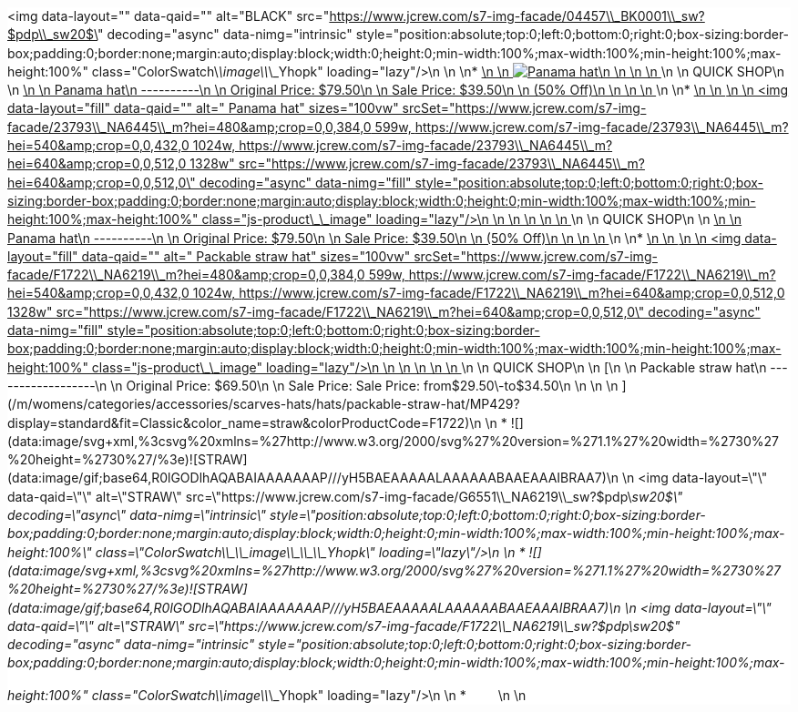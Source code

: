 <img data-layout=\"\" data-qaid=\"\" alt=\"BLACK\" src=\"https://www.jcrew.com/s7-img-facade/04457\\_BK0001\\_sw?$pdp\\_sw20$\" decoding=\"async\" data-nimg=\"intrinsic\" style=\"position:absolute;top:0;left:0;bottom:0;right:0;box-sizing:border-box;padding:0;border:none;margin:auto;display:block;width:0;height:0;min-width:100%;max-width:100%;min-height:100%;max-height:100%\" class=\"ColorSwatch\\_\\_image\\_\\_\\_Yhopk\" loading=\"lazy\"/>\n        \n    \n*   [\n    \n    ![ Panama hat](https://www.jcrew.com/s7-img-facade/23793_NA6445_m?hei=640&crop=0,0,512,0)\n    \n    \n    \n    ](/p/womens/categories/accessories/scarves-hats/hats/panama-hat/23793?display=standard&fit=Classic&color_name=natural&colorProductCode=23793)\n    \n    QUICK SHOP\n    \n    [\n    \n    Panama hat\n    ----------\n    \n    Original Price: $79.50\n    \n    Sale Price: $39.50\n    \n    (50% Off)\n    \n    \n    \n    ](/p/womens/categories/accessories/scarves-hats/hats/panama-hat/23793?display=standard&fit=Classic&color_name=natural&colorProductCode=23793)\n    \n*   [\n    \n    ![ Panama hat](data:image/gif;base64,R0lGODlhAQABAIAAAAAAAP///yH5BAEAAAAALAAAAAABAAEAAAIBRAA7)\n    \n    <img data-layout=\"fill\" data-qaid=\"\" alt=\" Panama hat\" sizes=\"100vw\" srcSet=\"https://www.jcrew.com/s7-img-facade/23793\\_NA6445\\_m?hei=480&amp;crop=0,0,384,0 599w, https://www.jcrew.com/s7-img-facade/23793\\_NA6445\\_m?hei=540&amp;crop=0,0,432,0 1024w, https://www.jcrew.com/s7-img-facade/23793\\_NA6445\\_m?hei=640&amp;crop=0,0,512,0 1328w\" src=\"https://www.jcrew.com/s7-img-facade/23793\\_NA6445\\_m?hei=640&amp;crop=0,0,512,0\" decoding=\"async\" data-nimg=\"fill\" style=\"position:absolute;top:0;left:0;bottom:0;right:0;box-sizing:border-box;padding:0;border:none;margin:auto;display:block;width:0;height:0;min-width:100%;max-width:100%;min-height:100%;max-height:100%\" class=\"js-product\\_\\_image\" loading=\"lazy\"/>\n    \n    \n    \n    \n    \n    ](/p/womens/categories/accessories/scarves-hats/hats/panama-hat/23793?display=standard&fit=Classic&color_name=natural&colorProductCode=23793)\n    \n    QUICK SHOP\n    \n    [\n    \n    Panama hat\n    ----------\n    \n    Original Price: $79.50\n    \n    Sale Price: $39.50\n    \n    (50% Off)\n    \n    \n    \n    ](/p/womens/categories/accessories/scarves-hats/hats/panama-hat/23793?display=standard&fit=Classic&color_name=natural&colorProductCode=23793)\n    \n*   [\n    \n    ![ Packable straw hat](data:image/gif;base64,R0lGODlhAQABAIAAAAAAAP///yH5BAEAAAAALAAAAAABAAEAAAIBRAA7)\n    \n    <img data-layout=\"fill\" data-qaid=\"\" alt=\" Packable straw hat\" sizes=\"100vw\" srcSet=\"https://www.jcrew.com/s7-img-facade/F1722\\_NA6219\\_m?hei=480&amp;crop=0,0,384,0 599w, https://www.jcrew.com/s7-img-facade/F1722\\_NA6219\\_m?hei=540&amp;crop=0,0,432,0 1024w, https://www.jcrew.com/s7-img-facade/F1722\\_NA6219\\_m?hei=640&amp;crop=0,0,512,0 1328w\" src=\"https://www.jcrew.com/s7-img-facade/F1722\\_NA6219\\_m?hei=640&amp;crop=0,0,512,0\" decoding=\"async\" data-nimg=\"fill\" style=\"position:absolute;top:0;left:0;bottom:0;right:0;box-sizing:border-box;padding:0;border:none;margin:auto;display:block;width:0;height:0;min-width:100%;max-width:100%;min-height:100%;max-height:100%\" class=\"js-product\\_\\_image\" loading=\"lazy\"/>\n    \n    \n    \n    \n    \n    ](/m/womens/categories/accessories/scarves-hats/hats/packable-straw-hat/MP429?display=standard&fit=Classic&color_name=straw&colorProductCode=F1722)\n    \n    QUICK SHOP\n    \n    [\n    \n    Packable straw hat\n    ------------------\n    \n    Original Price: $69.50\n    \n    Sale Price: Sale Price: from$29.50\\-to$34.50\n    \n    \n    \n    ](/m/womens/categories/accessories/scarves-hats/hats/packable-straw-hat/MP429?display=standard&fit=Classic&color_name=straw&colorProductCode=F1722)\n    \n    *   ![](data:image/svg+xml,%3csvg%20xmlns=%27http://www.w3.org/2000/svg%27%20version=%271.1%27%20width=%2730%27%20height=%2730%27/%3e)![STRAW](data:image/gif;base64,R0lGODlhAQABAIAAAAAAAP///yH5BAEAAAAALAAAAAABAAEAAAIBRAA7)\n        \n        <img data-layout=\"\" data-qaid=\"\" alt=\"STRAW\" src=\"https://www.jcrew.com/s7-img-facade/G6551\\_NA6219\\_sw?$pdp\\_sw20$\" decoding=\"async\" data-nimg=\"intrinsic\" style=\"position:absolute;top:0;left:0;bottom:0;right:0;box-sizing:border-box;padding:0;border:none;margin:auto;display:block;width:0;height:0;min-width:100%;max-width:100%;min-height:100%;max-height:100%\" class=\"ColorSwatch\\_\\_image\\_\\_\\_Yhopk\" loading=\"lazy\"/>\n        \n    *   ![](data:image/svg+xml,%3csvg%20xmlns=%27http://www.w3.org/2000/svg%27%20version=%271.1%27%20width=%2730%27%20height=%2730%27/%3e)![STRAW](data:image/gif;base64,R0lGODlhAQABAIAAAAAAAP///yH5BAEAAAAALAAAAAABAAEAAAIBRAA7)\n        \n        <img data-layout=\"\" data-qaid=\"\" alt=\"STRAW\" src=\"https://www.jcrew.com/s7-img-facade/F1722\\_NA6219\\_sw?$pdp\\_sw20$\" decoding=\"async\" data-nimg=\"intrinsic\" style=\"position:absolute;top:0;left:0;bottom:0;right:0;box-sizing:border-box;padding:0;border:none;margin:auto;display:block;width:0;height:0;min-width:100%;max-width:100%;min-height:100%;max-height:100%\" class=\"ColorSwatch\\_\\_image\\_\\_\\_Yhopk\" loading=\"lazy\"/>\n        \n    *   ![](data:image/svg+xml,%3csvg%20xmlns=%27http://www.w3.org/2000/svg%27%20version=%271.1%27%20width=%2730%27%20height=%2730%27/%3e)![BLACK IVORY](data:image/gif;base64,R0lGODlhAQABAIAAAAAAAP///yH5BAEAAAAALAAAAAABAAEAAAIBRAA7)\n        \n
